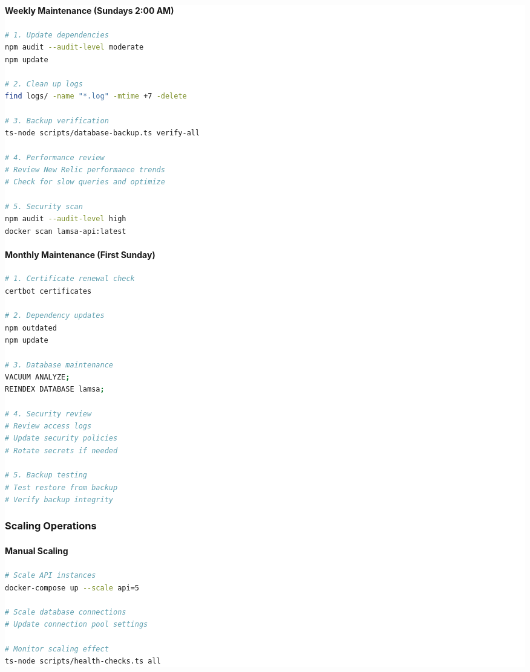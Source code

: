 #### Weekly Maintenance (Sundays 2:00 AM)
```bash
# 1. Update dependencies
npm audit --audit-level moderate
npm update

# 2. Clean up logs
find logs/ -name "*.log" -mtime +7 -delete

# 3. Backup verification
ts-node scripts/database-backup.ts verify-all

# 4. Performance review
# Review New Relic performance trends
# Check for slow queries and optimize

# 5. Security scan
npm audit --audit-level high
docker scan lamsa-api:latest
```

#### Monthly Maintenance (First Sunday)
```bash
# 1. Certificate renewal check
certbot certificates

# 2. Dependency updates
npm outdated
npm update

# 3. Database maintenance
VACUUM ANALYZE;
REINDEX DATABASE lamsa;

# 4. Security review
# Review access logs
# Update security policies
# Rotate secrets if needed

# 5. Backup testing
# Test restore from backup
# Verify backup integrity
```

### Scaling Operations

#### Manual Scaling
```bash
# Scale API instances
docker-compose up --scale api=5

# Scale database connections
# Update connection pool settings

# Monitor scaling effect
ts-node scripts/health-checks.ts all
```
